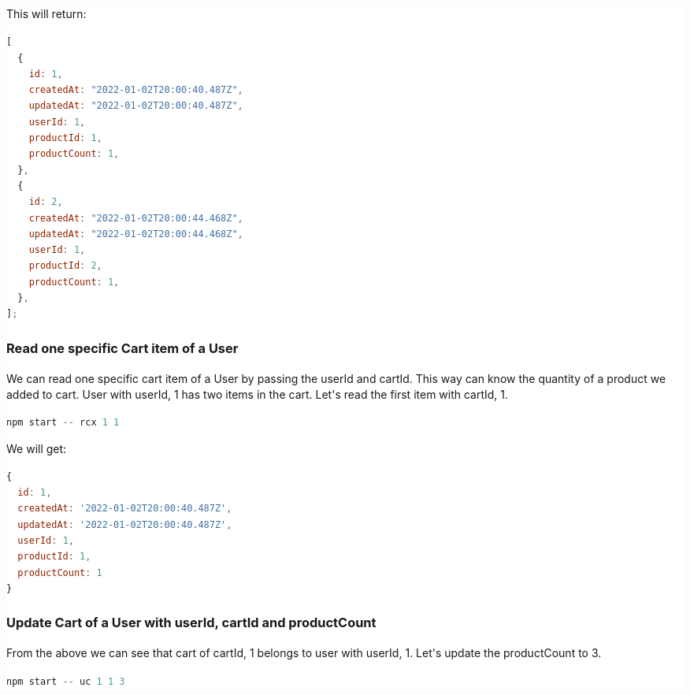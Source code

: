 This will return:

```js
[
  {
    id: 1,
    createdAt: "2022-01-02T20:00:40.487Z",
    updatedAt: "2022-01-02T20:00:40.487Z",
    userId: 1,
    productId: 1,
    productCount: 1,
  },
  {
    id: 2,
    createdAt: "2022-01-02T20:00:44.468Z",
    updatedAt: "2022-01-02T20:00:44.468Z",
    userId: 1,
    productId: 2,
    productCount: 1,
  },
];
```

### Read one specific Cart item of a User

We can read one specific cart item of a User by passing the userId and cartId. This way can know the quantity of a product we added to cart. User with userId, 1 has two items in the cart. Let's read the first item with cartId, 1.

```js
npm start -- rcx 1 1
```

We will get:

```js
{
  id: 1,
  createdAt: '2022-01-02T20:00:40.487Z',
  updatedAt: '2022-01-02T20:00:40.487Z',
  userId: 1,
  productId: 1,
  productCount: 1
}
```

### Update Cart of a User with userId, cartId and productCount

From the above we can see that cart of cartId, 1 belongs to user with userId, 1. Let's update the productCount to 3.

```js
npm start -- uc 1 1 3
```
